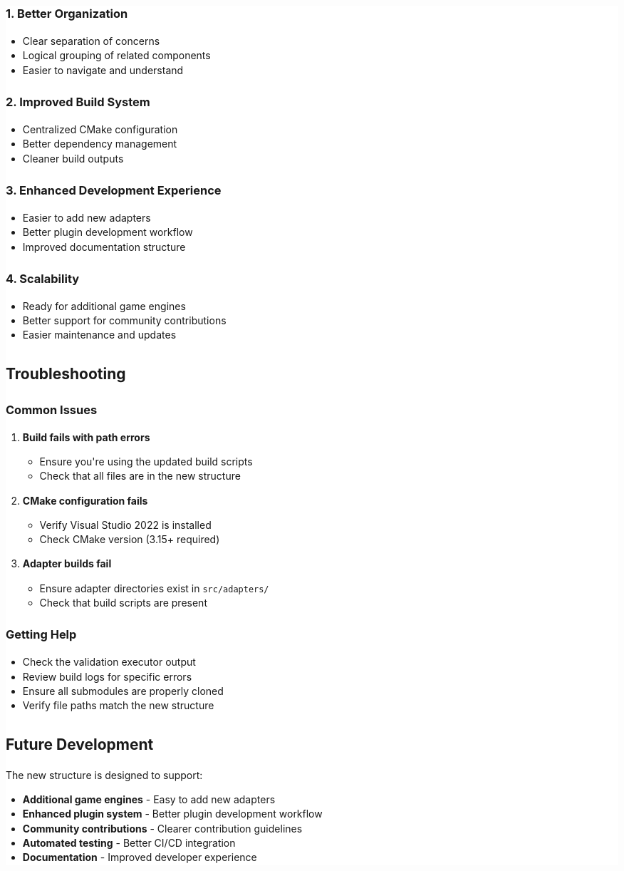 ### 1. **Better Organization**
- Clear separation of concerns
- Logical grouping of related components
- Easier to navigate and understand

### 2. **Improved Build System**
- Centralized CMake configuration
- Better dependency management
- Cleaner build outputs

### 3. **Enhanced Development Experience**
- Easier to add new adapters
- Better plugin development workflow
- Improved documentation structure

### 4. **Scalability**
- Ready for additional game engines
- Better support for community contributions
- Easier maintenance and updates

## Troubleshooting

### Common Issues

1. **Build fails with path errors**
   - Ensure you're using the updated build scripts
   - Check that all files are in the new structure

2. **CMake configuration fails**
   - Verify Visual Studio 2022 is installed
   - Check CMake version (3.15+ required)

3. **Adapter builds fail**
   - Ensure adapter directories exist in `src/adapters/`
   - Check that build scripts are present

### Getting Help

- Check the validation executor output
- Review build logs for specific errors
- Ensure all submodules are properly cloned
- Verify file paths match the new structure

## Future Development

The new structure is designed to support:

- **Additional game engines** - Easy to add new adapters
- **Enhanced plugin system** - Better plugin development workflow
- **Community contributions** - Clearer contribution guidelines
- **Automated testing** - Better CI/CD integration
- **Documentation** - Improved developer experience
